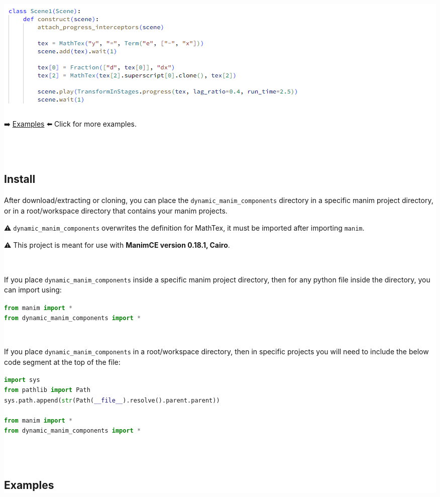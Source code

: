 ![loading](content/negative_exp_deriv_code.png)


➡️ [Examples](#examples) ⬅️ 
Click for more examples.

<br>
<br>

## Install

After download/extracting or cloning, you can place the `dynamic_manim_components` directory in a specific manim project directory, or in a root/workspace directory that contains your manim projects. 

⚠️ `dynamic_manim_components` overwrites the definition for MathTex, it must be imported after importing `manim`.

⚠️ This project is meant for use with **ManimCE version 0.18.1, Cairo**.

<br>

If you place `dynamic_manim_components` inside a specific manim project directory, then for any python file inside the directory, you can import using:

```python
from manim import *
from dynamic_manim_components import *
```
<br>

If you place `dynamic_manim_components` in a root/workspace directory, then in specific projects you will need to include the below code segment at the top of the file:
```python
import sys
from pathlib import Path
sys.path.append(str(Path(__file__).resolve().parent.parent))

from manim import *
from dynamic_manim_components import *
```

<br>
<br>

## Examples
